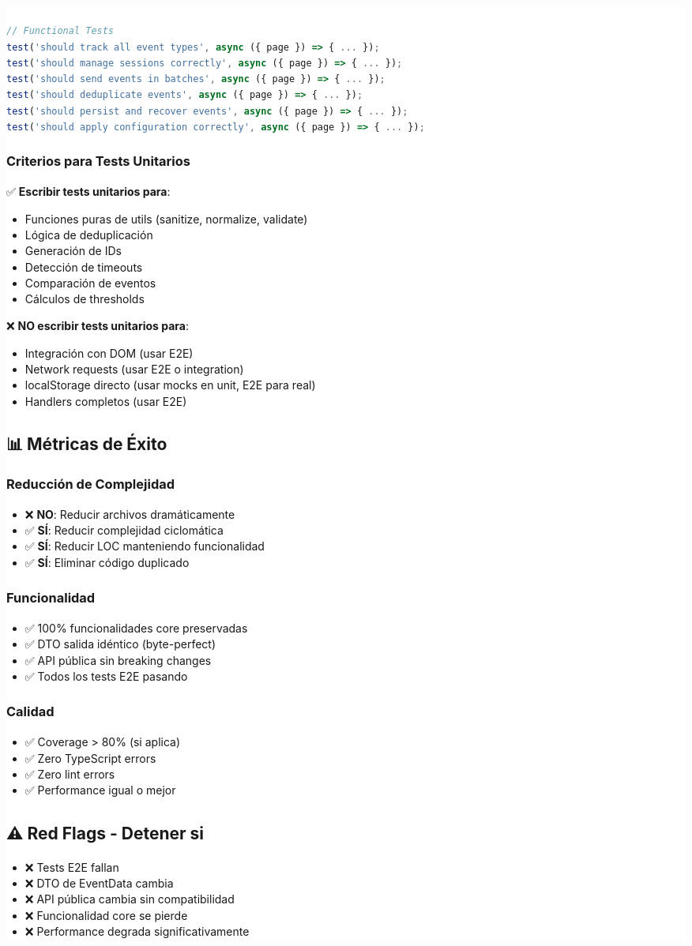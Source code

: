 ```typescript

// Functional Tests
test('should track all event types', async ({ page }) => { ... });
test('should manage sessions correctly', async ({ page }) => { ... });
test('should send events in batches', async ({ page }) => { ... });
test('should deduplicate events', async ({ page }) => { ... });
test('should persist and recover events', async ({ page }) => { ... });
test('should apply configuration correctly', async ({ page }) => { ... });
```

### Criterios para Tests Unitarios
✅ **Escribir tests unitarios para**:
- Funciones puras de utils (sanitize, normalize, validate)
- Lógica de deduplicación
- Generación de IDs
- Detección de timeouts
- Comparación de eventos
- Cálculos de thresholds

❌ **NO escribir tests unitarios para**:
- Integración con DOM (usar E2E)
- Network requests (usar E2E o integration)
- localStorage directo (usar mocks en unit, E2E para real)
- Handlers completos (usar E2E)

## 📊 Métricas de Éxito

### Reducción de Complejidad
- ❌ **NO**: Reducir archivos dramáticamente
- ✅ **SÍ**: Reducir complejidad ciclomática
- ✅ **SÍ**: Reducir LOC manteniendo funcionalidad
- ✅ **SÍ**: Eliminar código duplicado

### Funcionalidad
- ✅ 100% funcionalidades core preservadas
- ✅ DTO salida idéntico (byte-perfect)
- ✅ API pública sin breaking changes
- ✅ Todos los tests E2E pasando

### Calidad
- ✅ Coverage > 80% (si aplica)
- ✅ Zero TypeScript errors
- ✅ Zero lint errors
- ✅ Performance igual o mejor

## ⚠️ Red Flags - Detener si

- ❌ Tests E2E fallan
- ❌ DTO de EventData cambia
- ❌ API pública cambia sin compatibilidad
- ❌ Funcionalidad core se pierde
- ❌ Performance degrada significativamente
